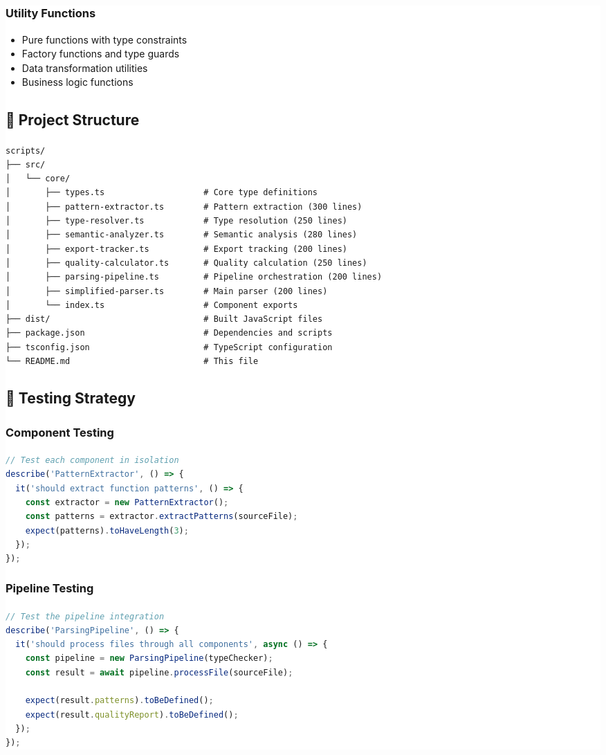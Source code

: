 ### **Utility Functions**
- Pure functions with type constraints
- Factory functions and type guards
- Data transformation utilities
- Business logic functions

## 📁 **Project Structure**

```
scripts/
├── src/
│   └── core/
│       ├── types.ts                    # Core type definitions
│       ├── pattern-extractor.ts        # Pattern extraction (300 lines)
│       ├── type-resolver.ts            # Type resolution (250 lines)
│       ├── semantic-analyzer.ts        # Semantic analysis (280 lines)
│       ├── export-tracker.ts           # Export tracking (200 lines)
│       ├── quality-calculator.ts       # Quality calculation (250 lines)
│       ├── parsing-pipeline.ts         # Pipeline orchestration (200 lines)
│       ├── simplified-parser.ts        # Main parser (200 lines)
│       └── index.ts                    # Component exports
├── dist/                               # Built JavaScript files
├── package.json                        # Dependencies and scripts
├── tsconfig.json                       # TypeScript configuration
└── README.md                           # This file
```

## 🧪 **Testing Strategy**

### **Component Testing**
```typescript
// Test each component in isolation
describe('PatternExtractor', () => {
  it('should extract function patterns', () => {
    const extractor = new PatternExtractor();
    const patterns = extractor.extractPatterns(sourceFile);
    expect(patterns).toHaveLength(3);
  });
});
```

### **Pipeline Testing**
```typescript
// Test the pipeline integration
describe('ParsingPipeline', () => {
  it('should process files through all components', async () => {
    const pipeline = new ParsingPipeline(typeChecker);
    const result = await pipeline.processFile(sourceFile);
    
    expect(result.patterns).toBeDefined();
    expect(result.qualityReport).toBeDefined();
  });
});
```
